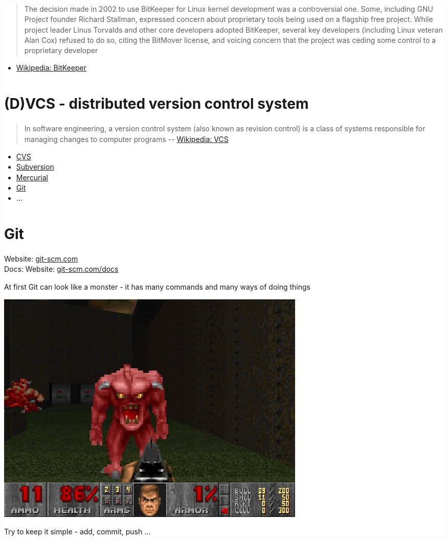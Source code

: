 > The decision made in 2002 to use BitKeeper for Linux kernel development was a controversial one. Some, including GNU Project founder Richard Stallman, expressed concern about proprietary tools being used on a flagship free project. While project leader Linus Torvalds and other core developers adopted BitKeeper, several key developers (including Linux veteran Alan Cox) refused to do so, citing the BitMover license, and voicing concern that the project was ceding some control to a proprietary developer
 - [Wikipedia: BitKeeper](https://en.wikipedia.org/wiki/BitKeeper)

# (D)VCS - distributed version control system

> In software engineering, a version control system (also known as revision control) is a class of systems responsible for managing changes to computer programs -- [Wikipedia: VCS](https://en.wikipedia.org/wiki/Version_control)

* [CVS](https://cvs.nongnu.org/)
* [Subversion](https://subversion.apache.org/)
* [Mercurial](https://www.mercurial-scm.org/)
* [Git](https://git-scm.com/)
* ...

# Git

Website: [git-scm.com](https://git-scm.com/) \
Docs: Website: [git-scm.com/docs](https://git-scm.com/docs)

At first Git can look like a monster - it has many commands and many ways of doing things

<img src="../resources/images/doom-monster.png" />

Try to keep it simple - add, commit, push ...
